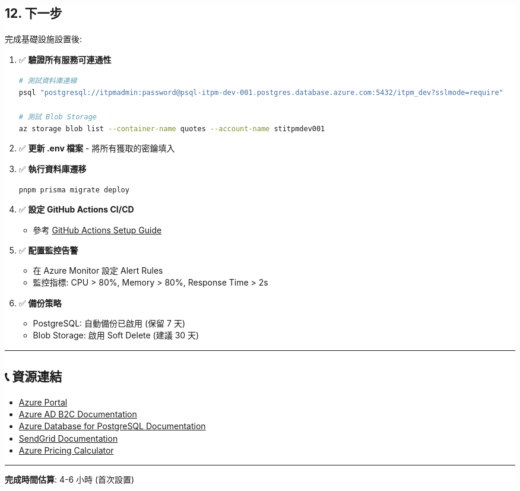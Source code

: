 ## 12. 下一步

完成基礎設施設置後:

1. ✅ **驗證所有服務可連通性**
   ```bash
   # 測試資料庫連線
   psql "postgresql://itpmadmin:password@psql-itpm-dev-001.postgres.database.azure.com:5432/itpm_dev?sslmode=require"

   # 測試 Blob Storage
   az storage blob list --container-name quotes --account-name stitpmdev001
   ```

2. ✅ **更新 .env 檔案** - 將所有獲取的密鑰填入

3. ✅ **執行資料庫遷移**
   ```bash
   pnpm prisma migrate deploy
   ```

4. ✅ **設定 GitHub Actions CI/CD**
   - 參考 [GitHub Actions Setup Guide](./github-actions-setup.md)

5. ✅ **配置監控告警**
   - 在 Azure Monitor 設定 Alert Rules
   - 監控指標: CPU > 80%, Memory > 80%, Response Time > 2s

6. ✅ **備份策略**
   - PostgreSQL: 自動備份已啟用 (保留 7 天)
   - Blob Storage: 啟用 Soft Delete (建議 30 天)

---

## 📞 資源連結

- [Azure Portal](https://portal.azure.com)
- [Azure AD B2C Documentation](https://learn.microsoft.com/azure/active-directory-b2c/)
- [Azure Database for PostgreSQL Documentation](https://learn.microsoft.com/azure/postgresql/)
- [SendGrid Documentation](https://docs.sendgrid.com/)
- [Azure Pricing Calculator](https://azure.microsoft.com/pricing/calculator/)

---

**完成時間估算**: 4-6 小時 (首次設置)
